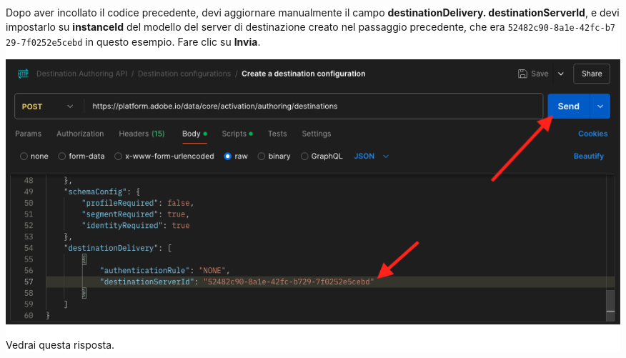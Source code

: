 Dopo aver incollato il codice precedente, devi aggiornare manualmente il campo **destinationDelivery. destinationServerId**, e devi impostarlo su **instanceId** del modello del server di destinazione creato nel passaggio precedente, che era `52482c90-8a1e-42fc-b729-7f0252e5cebd` in questo esempio. Fare clic su **Invia**.

![Acquisizione dei dati](./images/sdkpm10.png)

Vedrai questa risposta.
